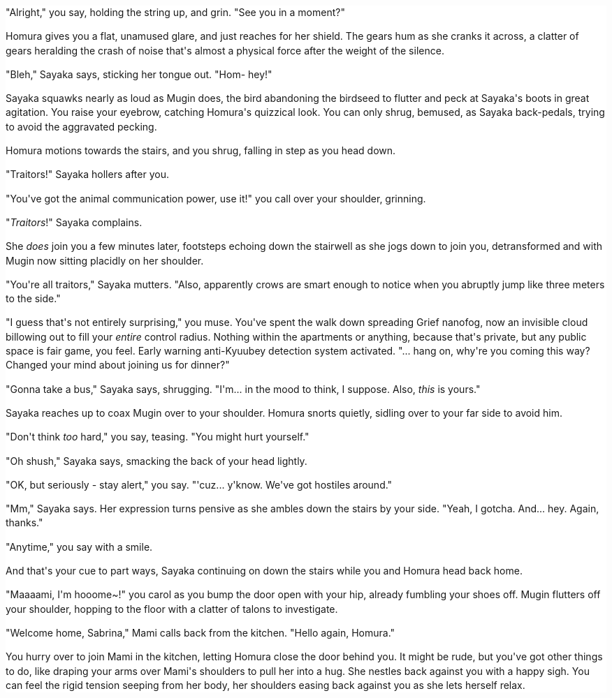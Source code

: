 "Alright," you say, holding the string up, and grin. "See you in a moment?"

Homura gives you a flat, unamused glare, and just reaches for her shield. The gears hum as she cranks it across, a clatter of gears heralding the crash of noise that's almost a physical force after the weight of the silence.

"Bleh," Sayaka says, sticking her tongue out. "Hom- hey!"

Sayaka squawks nearly as loud as Mugin does, the bird abandoning the birdseed to flutter and peck at Sayaka's boots in great agitation. You raise your eyebrow, catching Homura's quizzical look. You can only shrug, bemused, as Sayaka back-pedals, trying to avoid the aggravated pecking.

Homura motions towards the stairs, and you shrug, falling in step as you head down.

"Traitors!" Sayaka hollers after you.

"You've got the animal communication power, use it!" you call over your shoulder, grinning.

"*Traitors*!" Sayaka complains.

She *does* join you a few minutes later, footsteps echoing down the stairwell as she jogs down to join you, detransformed and with Mugin now sitting placidly on her shoulder.

"You're all traitors," Sayaka mutters. "Also, apparently crows are smart enough to notice when you abruptly jump like three meters to the side."

"I guess that's not entirely surprising," you muse. You've spent the walk down spreading Grief nanofog, now an invisible cloud billowing out to fill your *entire* control radius. Nothing within the apartments or anything, because that's private, but any public space is fair game, you feel. Early warning anti-Kyuubey detection system activated. "... hang on, why're you coming this way? Changed your mind about joining us for dinner?"

"Gonna take a bus," Sayaka says, shrugging. "I'm... in the mood to think, I suppose. Also, *this* is yours."

Sayaka reaches up to coax Mugin over to your shoulder. Homura snorts quietly, sidling over to your far side to avoid him.

"Don't think *too* hard," you say, teasing. "You might hurt yourself."

"Oh shush," Sayaka says, smacking the back of your head lightly.

"OK, but seriously - stay alert," you say. "'cuz... y'know. We've got hostiles around."

"Mm," Sayaka says. Her expression turns pensive as she ambles down the stairs by your side. "Yeah, I gotcha. And... hey. Again, thanks."

"Anytime," you say with a smile.

And that's your cue to part ways, Sayaka continuing on down the stairs while you and Homura head back home.

"Maaaami, I'm hooome\~!" you carol as you bump the door open with your hip, already fumbling your shoes off. Mugin flutters off your shoulder, hopping to the floor with a clatter of talons to investigate.

"Welcome home, Sabrina," Mami calls back from the kitchen. "Hello again, Homura."

You hurry over to join Mami in the kitchen, letting Homura close the door behind you. It might be rude, but you've got other things to do, like draping your arms over Mami's shoulders to pull her into a hug. She nestles back against you with a happy sigh. You can feel the rigid tension seeping from her body, her shoulders easing back against you as she lets herself relax.

